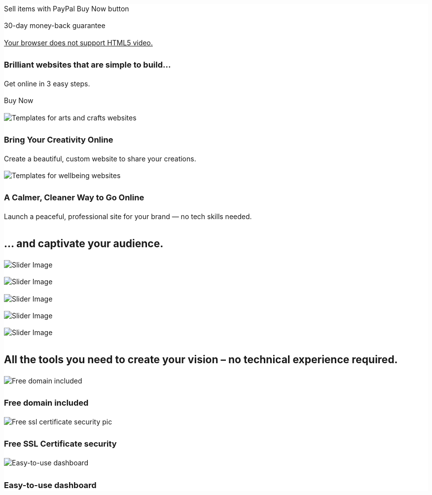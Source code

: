 Sell items with PayPal Buy Now button

30-day money-back guarantee

[Your browser does not support HTML5 video.](/assets/images/image-blocks/website-builder/basekit-onboarding-demo.mp4)

### Brilliant websites that are simple to build...

Get online in 3 easy steps.

Buy Now

![Templates for arts and crafts websites](/_next/image/?url=%2Fassets%2Fimages%2Fimage-blocks%2Fwebsite-builder%2Ftemplates-for-arts-and-crafts-websites.jpg&w=3840&q=100 "Bring Your Creativity Online")

### Bring Your Creativity Online

Create a beautiful, custom website to share your creations.

![Templates for wellbeing websites](/_next/image/?url=%2Fassets%2Fimages%2Fimage-blocks%2Fwebsite-builder%2Ftemplates-for-wellbeing-websites.jpg&w=3840&q=100 "A Calmer, Cleaner Way to Go Online")

### A Calmer, Cleaner Way to Go Online

Launch a peaceful, professional site for your brand — no tech skills needed.

... and captivate your audience.
--------------------------------

![Slider Image](/_next/image/?url=%2Fassets%2Fimages%2Fslider%2Fwebsite-builder%2Fcar-garage-website.jpg&w=1920&q=75)

![Slider Image](/_next/image/?url=%2Fassets%2Fimages%2Fslider%2Fwebsite-builder%2Fbarber-desktop.jpg&w=1920&q=75)

![Slider Image](/_next/image/?url=%2Fassets%2Fimages%2Fslider%2Fwebsite-builder%2Fphotography-website.jpg&w=1920&q=75)

![Slider Image](/_next/image/?url=%2Fassets%2Fimages%2Fslider%2Fwebsite-builder%2Fbricklayer-desktop.jpg&w=1920&q=75)

![Slider Image](/_next/image/?url=%2Fassets%2Fimages%2Fslider%2Fwebsite-builder%2Fgardener-website.jpg&w=1920&q=75)

All the tools you need to create your vision – no technical experience required.
--------------------------------------------------------------------------------

![Free domain included](/_next/image/?url=%2Fassets%2Fimages%2Fimage-blocks%2Fwebsite-builder%2Ffree-domain-included.jpg&w=3840&q=100 "Free domain included")

### Free domain included

![Free ssl certificate security pic](/_next/image/?url=%2Fassets%2Fimages%2Fimage-blocks%2Fwebsite-builder%2Ffree-ssl-certificate-security-pic.jpg&w=3840&q=100 "Free SSL Certificate security")

### Free SSL Certificate security

![Easy-to-use dashboard](/_next/image/?url=%2Fassets%2Fimages%2Fimage-blocks%2Fwebsite-builder%2Fsite-settings.jpg&w=3840&q=100 "Easy-to-use dashboard")

### Easy-to-use dashboard
